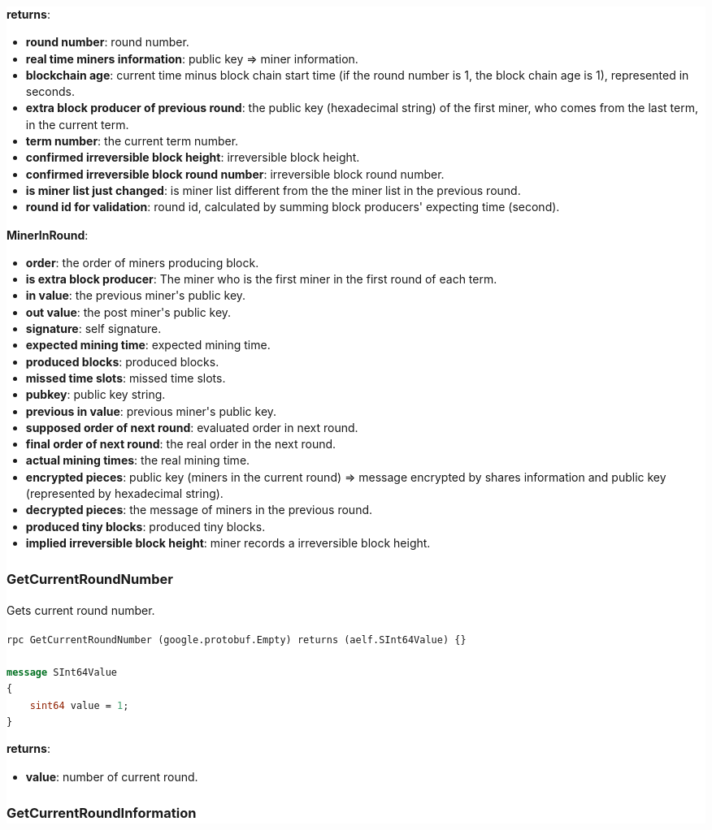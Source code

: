 **returns**:
- **round number**: round number.
- **real time miners information**: public key => miner information.
- **blockchain age**: current time minus block chain start time (if the round number is 1, the block chain age is 1), represented in seconds. 
- **extra block producer of previous round**: the public key (hexadecimal string) of the first miner, who comes from the last term, in the current term.
- **term number**: the current term number.
- **confirmed irreversible block height**: irreversible block height.
- **confirmed irreversible block round number**: irreversible block round number.
- **is miner list just changed**: is miner list different from the the miner list in the previous round.
- **round id for validation**: round id, calculated by summing block producers' expecting time (second).

**MinerInRound**:
- **order**: the order of miners producing block.
- **is extra block producer**: The miner who is the first miner in the first round of each term.
- **in value**: the previous miner's public key.
- **out value**: the post miner's public key.
- **signature**: self signature.
- **expected mining time**: expected mining time.
- **produced blocks**: produced blocks.
- **missed time slots**: missed time slots.
- **pubkey**: public key string.
- **previous in value**: previous miner's public key.
- **supposed order of next round**: evaluated order in next round.
- **final order of next round**: the real order in the next round.
- **actual mining times**: the real mining time.
- **encrypted pieces**: public key (miners in the current round) =>  message encrypted by shares information and public key (represented by hexadecimal string).
- **decrypted pieces**: the message of miners in the previous round.
- **produced tiny blocks**: produced tiny blocks.
- **implied irreversible block height**: miner records a irreversible block height.

### GetCurrentRoundNumber

Gets current round number.

```Protobuf
rpc GetCurrentRoundNumber (google.protobuf.Empty) returns (aelf.SInt64Value) {}

message SInt64Value
{
    sint64 value = 1;
}
```

**returns**:
- **value**: number of current round.

### GetCurrentRoundInformation
